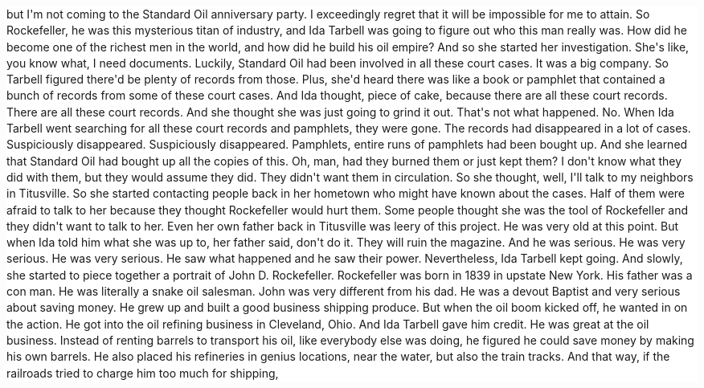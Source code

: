 but I'm not coming to the Standard Oil anniversary party.
I exceedingly regret that it will be impossible for me to attain.
So Rockefeller, he was this mysterious titan of industry,
and Ida Tarbell was going to figure out who this man really was.
How did he become one of the richest men in the world,
and how did he build his oil empire?
And so she started her investigation.
She's like, you know what, I need documents.
Luckily, Standard Oil had been involved in all these court cases.
It was a big company.
So Tarbell figured there'd be plenty of records from those.
Plus, she'd heard there was like a book or pamphlet
that contained a bunch of records from some of these court cases.
And Ida thought, piece of cake,
because there are all these court records.
There are all these court records.
And she thought she was just going to grind it out.
That's not what happened.
No.
When Ida Tarbell went searching for all these court records and pamphlets,
they were gone.
The records had disappeared in a lot of cases.
Suspiciously disappeared.
Suspiciously disappeared.
Pamphlets, entire runs of pamphlets had been bought up.
And she learned that Standard Oil had bought up all the copies of this.
Oh, man, had they burned them or just kept them?
I don't know what they did with them,
but they would assume they did.
They didn't want them in circulation.
So she thought, well, I'll talk to my neighbors in Titusville.
So she started contacting people back in her hometown
who might have known about the cases.
Half of them were afraid to talk to her
because they thought Rockefeller would hurt them.
Some people thought she was the tool of Rockefeller
and they didn't want to talk to her.
Even her own father back in Titusville was leery of this project.
He was very old at this point.
But when Ida told him what she was up to,
her father said, don't do it.
They will ruin the magazine.
And he was serious.
He was very serious.
He was very serious.
He saw what happened and he saw their power.
Nevertheless, Ida Tarbell kept going.
And slowly, she started to piece together a portrait of John D. Rockefeller.
Rockefeller was born in 1839 in upstate New York.
His father was a con man.
He was literally a snake oil salesman.
John was very different from his dad.
He was a devout Baptist and very serious about saving money.
He grew up and built a good business shipping produce.
But when the oil boom kicked off, he wanted in on the action.
He got into the oil refining business in Cleveland, Ohio.
And Ida Tarbell gave him credit.
He was great at the oil business.
Instead of renting barrels to transport his oil,
like everybody else was doing,
he figured he could save money by making his own barrels.
He also placed his refineries in genius locations,
near the water, but also the train tracks.
And that way, if the railroads tried to charge him too much for shipping,